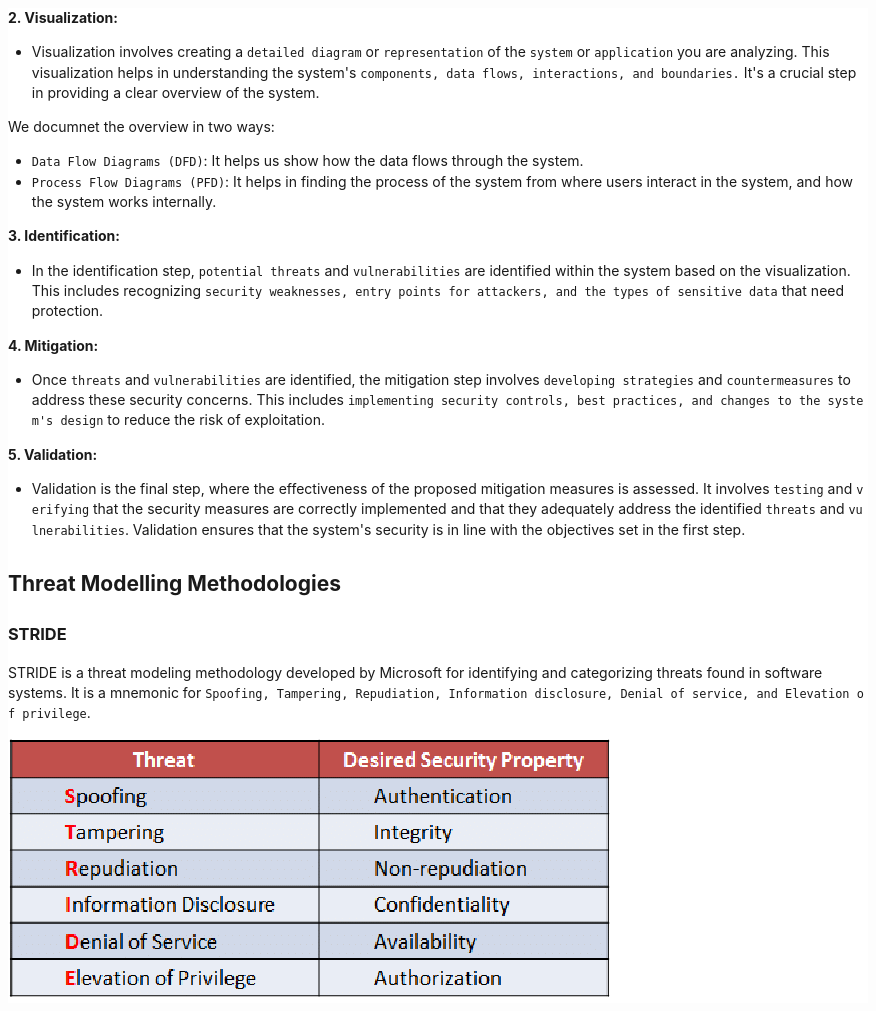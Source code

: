 **2. Visualization:**

- Visualization involves creating a `detailed diagram` or `representation` of the `system` or `application` you are analyzing. This visualization helps in understanding the system's `components, data flows, interactions, and boundaries.` It's a crucial step in providing a clear overview of the system.

We documnet the overview in two ways:



- `Data Flow Diagrams (DFD)`: It helps us show how the data flows through the system.
- `Process Flow Diagrams (PFD)`: It helps in finding the process of the system from where users interact in the system, and how the system works internally.

**3. Identification:**

- In the identification step, `potential threats` and `vulnerabilities` are identified within the system based on the visualization. This includes recognizing `security weaknesses, entry points for attackers, and the types of sensitive data` that need protection.

**4. Mitigation:**

- Once `threats` and `vulnerabilities` are identified, the mitigation step involves `developing strategies` and `countermeasures` to address these security concerns. This includes `implementing security controls, best practices, and changes to the system's design` to reduce the risk of exploitation.

**5. Validation:**

- Validation is the final step, where the effectiveness of the proposed mitigation measures is assessed. It involves `testing` and `verifying` that the security measures are correctly implemented and that they adequately address the identified `threats` and `vulnerabilities`. Validation ensures that the system's security is in line with the objectives set in the first step.

## Threat Modelling Methodologies

### STRIDE

STRIDE is a threat modeling methodology developed by Microsoft for identifying and categorizing threats found in software systems. It is a mnemonic for `Spoofing, Tampering, Repudiation, Information disclosure, Denial of service, and Elevation of privilege`.

![STRIDE](stride.png)
